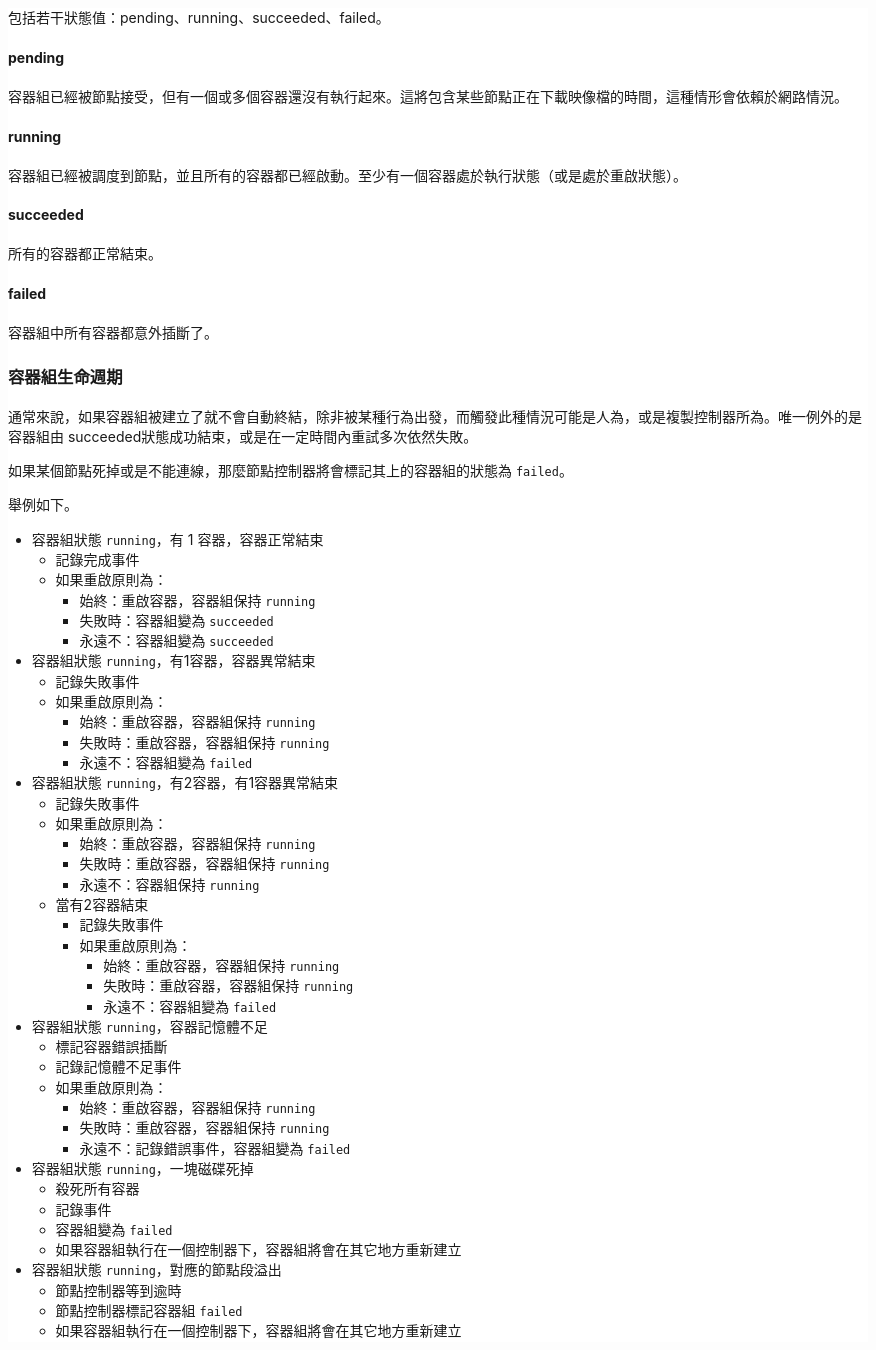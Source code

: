 包括若干狀態值：pending、running、succeeded、failed。

#### pending

容器組已經被節點接受，但有一個或多個容器還沒有執行起來。這將包含某些節點正在下載映像檔的時間，這種情形會依賴於網路情況。

#### running

容器組已經被調度到節點，並且所有的容器都已經啟動。至少有一個容器處於執行狀態（或是處於重啟狀態）。

#### succeeded

所有的容器都正常結束。

#### failed

容器組中所有容器都意外插斷了。

### 容器組生命週期

通常來說，如果容器組被建立了就不會自動終結，除非被某種行為出發，而觸發此種情況可能是人為，或是複製控制器所為。唯一例外的是容器組由 succeeded狀態成功結束，或是在一定時間內重試多次依然失敗。

如果某個節點死掉或是不能連線，那麼節點控制器將會標記其上的容器組的狀態為 `failed`。

舉例如下。

* 容器組狀態 `running`，有 1 容器，容器正常結束
     * 記錄完成事件
     * 如果重啟原則為：
        * 始終：重啟容器，容器組保持 `running`
        * 失敗時：容器組變為 `succeeded`
        * 永遠不：容器組變為 `succeeded`
* 容器組狀態 `running`，有1容器，容器異常結束
     * 記錄失敗事件
     * 如果重啟原則為：
        * 始終：重啟容器，容器組保持 `running`
        * 失敗時：重啟容器，容器組保持 `running`
        * 永遠不：容器組變為 `failed`
* 容器組狀態 `running`，有2容器，有1容器異常結束
     * 記錄失敗事件
     * 如果重啟原則為：
        * 始終：重啟容器，容器組保持 `running`
        * 失敗時：重啟容器，容器組保持 `running`
        * 永遠不：容器組保持 `running`
    * 當有2容器結束
        * 記錄失敗事件
        * 如果重啟原則為：
            * 始終：重啟容器，容器組保持 `running`
            * 失敗時：重啟容器，容器組保持 `running`
            * 永遠不：容器組變為 `failed`
* 容器組狀態 `running`，容器記憶體不足
    * 標記容器錯誤插斷
    * 記錄記憶體不足事件
    * 如果重啟原則為：
        * 始終：重啟容器，容器組保持 `running`
        * 失敗時：重啟容器，容器組保持 `running`
        * 永遠不：記錄錯誤事件，容器組變為 `failed`
* 容器組狀態 `running`，一塊磁碟死掉
    * 殺死所有容器
    * 記錄事件
    * 容器組變為 `failed`
    * 如果容器組執行在一個控制器下，容器組將會在其它地方重新建立
* 容器組狀態 `running`，對應的節點段溢出
    * 節點控制器等到逾時
    * 節點控制器標記容器組 `failed`
    * 如果容器組執行在一個控制器下，容器組將會在其它地方重新建立
